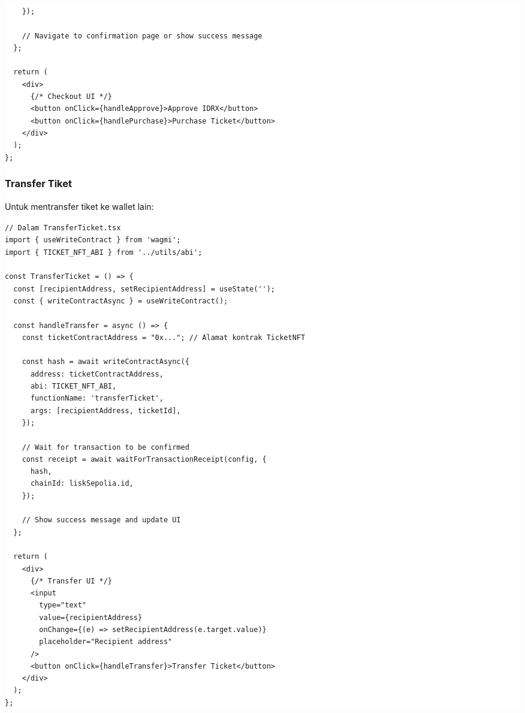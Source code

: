 ```tsx
    });
    
    // Navigate to confirmation page or show success message
  };
  
  return (
    <div>
      {/* Checkout UI */}
      <button onClick={handleApprove}>Approve IDRX</button>
      <button onClick={handlePurchase}>Purchase Ticket</button>
    </div>
  );
};
```

### Transfer Tiket

Untuk mentransfer tiket ke wallet lain:

```tsx
// Dalam TransferTicket.tsx
import { useWriteContract } from 'wagmi';
import { TICKET_NFT_ABI } from '../utils/abi';

const TransferTicket = () => {
  const [recipientAddress, setRecipientAddress] = useState('');
  const { writeContractAsync } = useWriteContract();
  
  const handleTransfer = async () => {
    const ticketContractAddress = "0x..."; // Alamat kontrak TicketNFT
    
    const hash = await writeContractAsync({
      address: ticketContractAddress,
      abi: TICKET_NFT_ABI,
      functionName: 'transferTicket',
      args: [recipientAddress, ticketId],
    });
    
    // Wait for transaction to be confirmed
    const receipt = await waitForTransactionReceipt(config, {
      hash,
      chainId: liskSepolia.id,
    });
    
    // Show success message and update UI
  };
  
  return (
    <div>
      {/* Transfer UI */}
      <input 
        type="text" 
        value={recipientAddress} 
        onChange={(e) => setRecipientAddress(e.target.value)} 
        placeholder="Recipient address"
      />
      <button onClick={handleTransfer}>Transfer Ticket</button>
    </div>
  );
};
```
